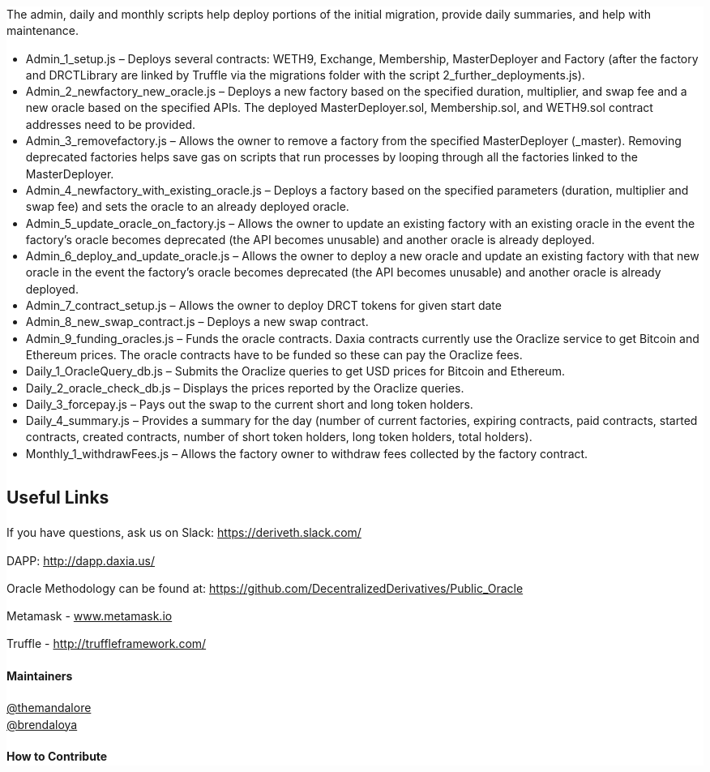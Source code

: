 The admin, daily and monthly scripts help deploy portions of the initial migration, provide daily summaries, and help with maintenance. 

 * Admin_1_setup.js – Deploys several contracts: WETH9, Exchange, Membership, MasterDeployer and Factory (after the factory and DRCTLibrary are linked by Truffle via the migrations folder with the script 2_further_deployments.js).
 * Admin_2_newfactory_new_oracle.js – Deploys a new factory based on the specified duration, multiplier, and swap fee and a new oracle based on the specified APIs. The deployed MasterDeployer.sol, Membership.sol, and WETH9.sol contract addresses need to be provided.
 * Admin_3_removefactory.js – Allows the owner to remove a factory from the specified MasterDeployer (_master).  Removing deprecated factories helps save gas on scripts that run processes by looping through all the factories linked to the MasterDeployer.
 * Admin_4_newfactory_with_existing_oracle.js – Deploys a factory based on the specified parameters (duration, multiplier and swap fee) and sets the oracle to an already deployed oracle.
 * Admin_5_update_oracle_on_factory.js – Allows the owner to update an existing factory with an existing oracle in the event the factory’s oracle becomes deprecated (the API becomes unusable) and another oracle is already deployed. 
 * Admin_6_deploy_and_update_oracle.js – Allows the owner to deploy a new oracle and update an existing factory with that new oracle in the event the factory’s oracle becomes deprecated (the API becomes unusable) and another oracle is already deployed. 
 * Admin_7_contract_setup.js – Allows the owner to deploy DRCT tokens for given start date
 * Admin_8_new_swap_contract.js – Deploys a new swap contract.
 * Admin_9_funding_oracles.js – Funds the oracle contracts. Daxia contracts currently use the Oraclize service to get Bitcoin and Ethereum prices. The oracle contracts have to be funded so these can pay the Oraclize fees.
 * Daily_1_OracleQuery_db.js – Submits the Oraclize queries to get USD prices for Bitcoin and Ethereum.
 * Daily_2_oracle_check_db.js – Displays the prices reported by the Oraclize queries.
 * Daily_3_forcepay.js – Pays out the swap to the current short and long token holders.
 * Daily_4_summary.js – Provides a summary for the day (number of current factories, expiring contracts, paid contracts, started contracts, created contracts, number of short token holders, long token holders, total holders). 
 * Monthly_1_withdrawFees.js – Allows the factory owner to withdraw fees collected by the factory contract. 
 


## Useful Links <a name="UsefulLinks"> </a>  

If you have questions, ask us on Slack: https://deriveth.slack.com/

DAPP:  http://dapp.daxia.us/ 

Oracle Methodology can be found at: https://github.com/DecentralizedDerivatives/Public_Oracle

Metamask - www.metamask.io 

Truffle - http://truffleframework.com/

#### Maintainers <a name="maintainers"> </a> 
[@themandalore](https://github.com/themandalore)
<br>
[@brendaloya](https://github.com/brendaloya) 

#### How to Contribute<a name="how2contribute"> </a>  